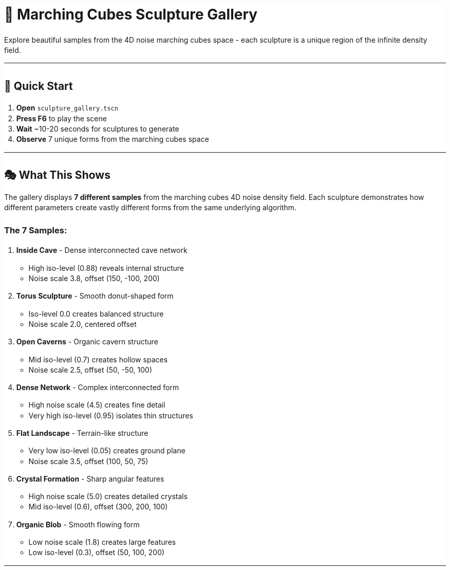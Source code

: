# 🎨 Marching Cubes Sculpture Gallery

Explore beautiful samples from the 4D noise marching cubes space - each sculpture is a unique region of the infinite density field.

---

## 🚀 Quick Start

1. **Open** `sculpture_gallery.tscn`
2. **Press F6** to play the scene
3. **Wait** ~10-20 seconds for sculptures to generate
4. **Observe** 7 unique forms from the marching cubes space

---

## 🎭 What This Shows

The gallery displays **7 different samples** from the marching cubes 4D noise density field. Each sculpture demonstrates how different parameters create vastly different forms from the same underlying algorithm.

### The 7 Samples:

1. **Inside Cave** - Dense interconnected cave network
   - High iso-level (0.88) reveals internal structure
   - Noise scale 3.8, offset (150, -100, 200)

2. **Torus Sculpture** - Smooth donut-shaped form
   - Iso-level 0.0 creates balanced structure
   - Noise scale 2.0, centered offset

3. **Open Caverns** - Organic cavern structure
   - Mid iso-level (0.7) creates hollow spaces
   - Noise scale 2.5, offset (50, -50, 100)

4. **Dense Network** - Complex interconnected form
   - High noise scale (4.5) creates fine detail
   - Very high iso-level (0.95) isolates thin structures

5. **Flat Landscape** - Terrain-like structure
   - Very low iso-level (0.05) creates ground plane
   - Noise scale 3.5, offset (100, 50, 75)

6. **Crystal Formation** - Sharp angular features
   - High noise scale (5.0) creates detailed crystals
   - Mid iso-level (0.6), offset (300, 200, 100)

7. **Organic Blob** - Smooth flowing form
   - Low noise scale (1.8) creates large features
   - Low iso-level (0.3), offset (50, 100, 200)

---
